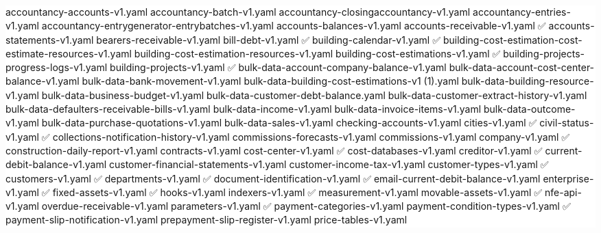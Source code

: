 accountancy-accounts-v1.yaml
accountancy-batch-v1.yaml
accountancy-closingaccountancy-v1.yaml
accountancy-entries-v1.yaml
accountancy-entrygenerator-entrybatches-v1.yaml
accounts-balances-v1.yaml
accounts-receivable-v1.yaml ✅
accounts-statements-v1.yaml
bearers-receivable-v1.yaml
bill-debt-v1.yaml ✅
building-calendar-v1.yaml ✅
building-cost-estimation-cost-estimate-resources-v1.yaml
building-cost-estimation-resources-v1.yaml
building-cost-estimations-v1.yaml ✅
building-projects-progress-logs-v1.yaml
building-projects-v1.yaml ✅
bulk-data-account-company-balance-v1.yaml
bulk-data-account-cost-center-balance-v1.yaml
bulk-data-bank-movement-v1.yaml
bulk-data-building-cost-estimations-v1 (1).yaml
bulk-data-building-resource-v1.yaml
bulk-data-business-budget-v1.yaml
bulk-data-customer-debt-balance.yaml
bulk-data-customer-extract-history-v1.yaml
bulk-data-defaulters-receivable-bills-v1.yaml
bulk-data-income-v1.yaml
bulk-data-invoice-items-v1.yaml
bulk-data-outcome-v1.yaml
bulk-data-purchase-quotations-v1.yaml
bulk-data-sales-v1.yaml
checking-accounts-v1.yaml
cities-v1.yaml ✅
civil-status-v1.yaml ✅
collections-notification-history-v1.yaml
commissions-forecasts-v1.yaml
commissions-v1.yaml
company-v1.yaml ✅
construction-daily-report-v1.yaml
contracts-v1.yaml
cost-center-v1.yaml ✅
cost-databases-v1.yaml
creditor-v1.yaml ✅
current-debit-balance-v1.yaml
customer-financial-statements-v1.yaml
customer-income-tax-v1.yaml
customer-types-v1.yaml ✅
customers-v1.yaml ✅
departments-v1.yaml ✅
document-identification-v1.yaml ✅
email-current-debit-balance-v1.yaml
enterprise-v1.yaml ✅
fixed-assets-v1.yaml ✅
hooks-v1.yaml
indexers-v1.yaml ✅
measurement-v1.yaml
movable-assets-v1.yaml ✅
nfe-api-v1.yaml
overdue-receivable-v1.yaml
parameters-v1.yaml ✅
payment-categories-v1.yaml
payment-condition-types-v1.yaml ✅
payment-slip-notification-v1.yaml
prepayment-slip-register-v1.yaml
price-tables-v1.yaml